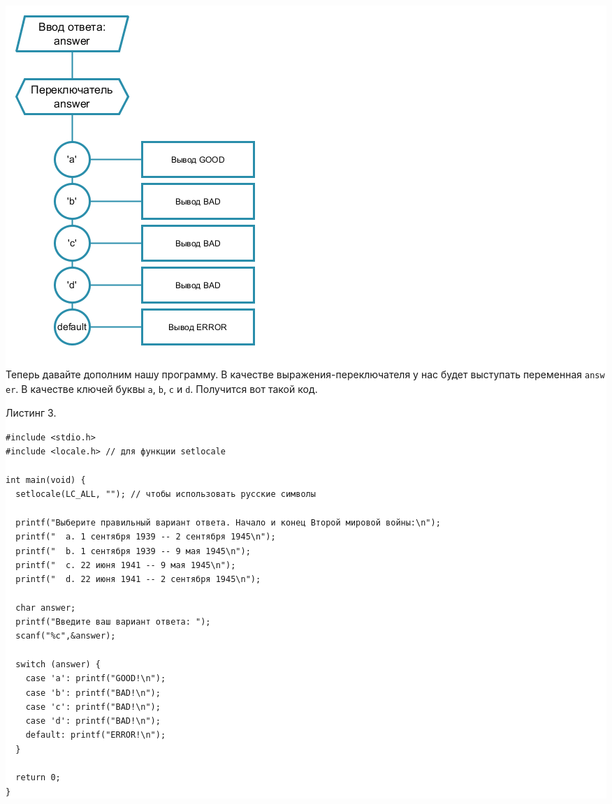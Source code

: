 ![Условная схема оператора выбора switch](./switch.png)


Теперь давайте дополним нашу программу. В качестве выражения-переключателя у нас будет выступать переменная `answer`. В качестве ключей буквы `a`, `b`, `c` и `d`. Получится вот такой код.

Листинг 3.

```
#include <stdio.h>
#include <locale.h> // для функции setlocale

int main(void) {
  setlocale(LC_ALL, ""); // чтобы использовать русские символы

  printf("Выберите правильный вариант ответа. Начало и конец Второй мировой войны:\n");
  printf("  a. 1 сентября 1939 -- 2 сентября 1945\n");
  printf("  b. 1 сентября 1939 -- 9 мая 1945\n");
  printf("  c. 22 июня 1941 -- 9 мая 1945\n");
  printf("  d. 22 июня 1941 -- 2 сентября 1945\n");

  char answer;
  printf("Введите ваш вариант ответа: ");
  scanf("%c",&answer);

  switch (answer) {
    case 'a': printf("GOOD!\n");
    case 'b': printf("BAD!\n");
    case 'c': printf("BAD!\n");
    case 'd': printf("BAD!\n");
    default: printf("ERROR!\n");
  }

  return 0;
}
```
